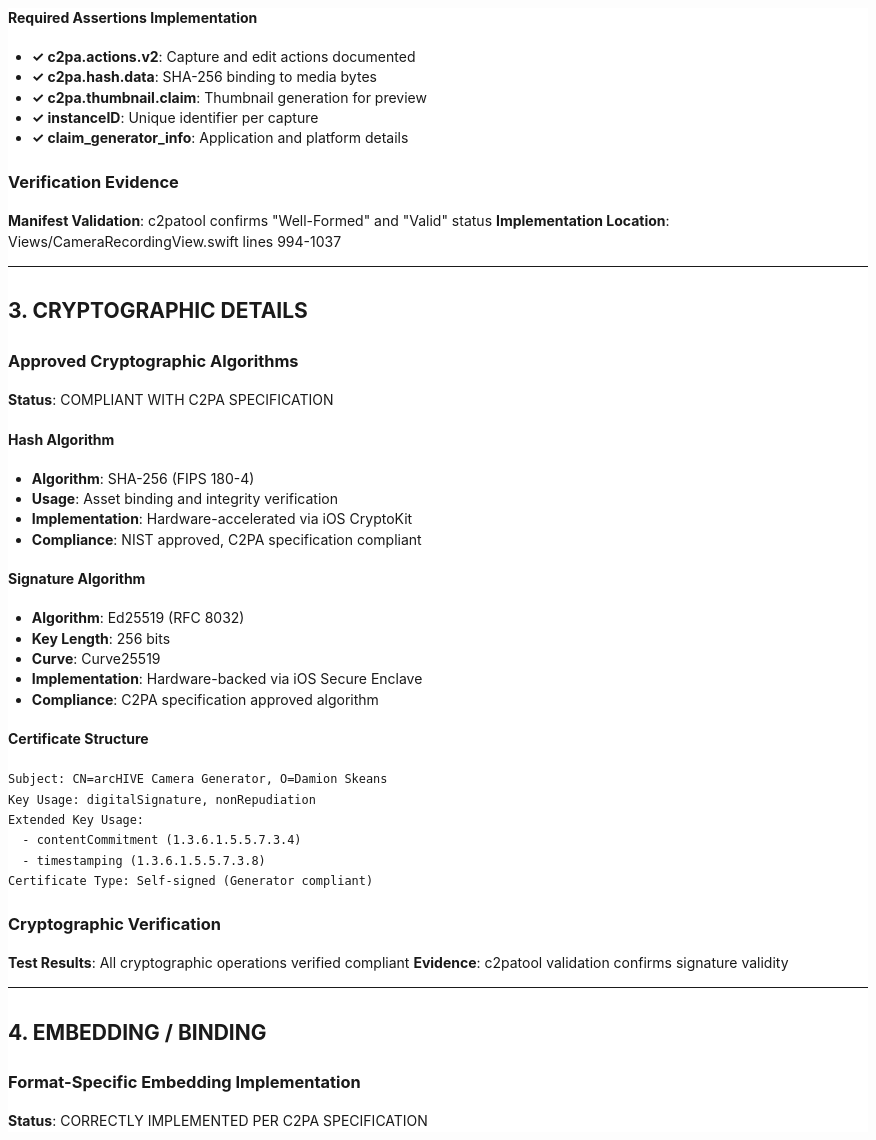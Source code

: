 #### Required Assertions Implementation
- **✓ c2pa.actions.v2**: Capture and edit actions documented
- **✓ c2pa.hash.data**: SHA-256 binding to media bytes
- **✓ c2pa.thumbnail.claim**: Thumbnail generation for preview
- **✓ instanceID**: Unique identifier per capture
- **✓ claim_generator_info**: Application and platform details

### Verification Evidence
**Manifest Validation**: c2patool confirms "Well-Formed" and "Valid" status
**Implementation Location**: Views/CameraRecordingView.swift lines 994-1037

---

## 3. CRYPTOGRAPHIC DETAILS

### Approved Cryptographic Algorithms
**Status**: COMPLIANT WITH C2PA SPECIFICATION

#### Hash Algorithm
- **Algorithm**: SHA-256 (FIPS 180-4)
- **Usage**: Asset binding and integrity verification
- **Implementation**: Hardware-accelerated via iOS CryptoKit
- **Compliance**: NIST approved, C2PA specification compliant

#### Signature Algorithm
- **Algorithm**: Ed25519 (RFC 8032)
- **Key Length**: 256 bits
- **Curve**: Curve25519
- **Implementation**: Hardware-backed via iOS Secure Enclave
- **Compliance**: C2PA specification approved algorithm

#### Certificate Structure
```
Subject: CN=arcHIVE Camera Generator, O=Damion Skeans
Key Usage: digitalSignature, nonRepudiation
Extended Key Usage: 
  - contentCommitment (1.3.6.1.5.5.7.3.4)
  - timestamping (1.3.6.1.5.5.7.3.8)
Certificate Type: Self-signed (Generator compliant)
```

### Cryptographic Verification
**Test Results**: All cryptographic operations verified compliant
**Evidence**: c2patool validation confirms signature validity

---

## 4. EMBEDDING / BINDING

### Format-Specific Embedding Implementation
**Status**: CORRECTLY IMPLEMENTED PER C2PA SPECIFICATION
